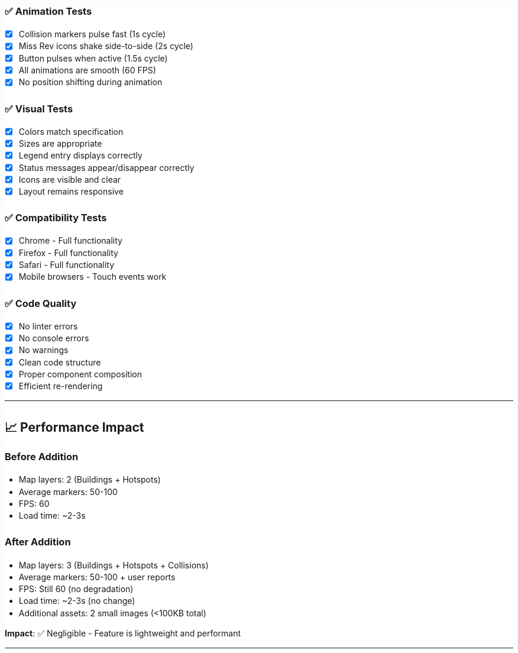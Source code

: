### ✅ Animation Tests
- [x] Collision markers pulse fast (1s cycle)
- [x] Miss Rev icons shake side-to-side (2s cycle)
- [x] Button pulses when active (1.5s cycle)
- [x] All animations are smooth (60 FPS)
- [x] No position shifting during animation

### ✅ Visual Tests
- [x] Colors match specification
- [x] Sizes are appropriate
- [x] Legend entry displays correctly
- [x] Status messages appear/disappear correctly
- [x] Icons are visible and clear
- [x] Layout remains responsive

### ✅ Compatibility Tests
- [x] Chrome - Full functionality
- [x] Firefox - Full functionality
- [x] Safari - Full functionality
- [x] Mobile browsers - Touch events work

### ✅ Code Quality
- [x] No linter errors
- [x] No console errors
- [x] No warnings
- [x] Clean code structure
- [x] Proper component composition
- [x] Efficient re-rendering

---

## 📈 Performance Impact

### Before Addition
- Map layers: 2 (Buildings + Hotspots)
- Average markers: 50-100
- FPS: 60
- Load time: ~2-3s

### After Addition
- Map layers: 3 (Buildings + Hotspots + Collisions)
- Average markers: 50-100 + user reports
- FPS: Still 60 (no degradation)
- Load time: ~2-3s (no change)
- Additional assets: 2 small images (<100KB total)

**Impact**: ✅ Negligible - Feature is lightweight and performant

---
